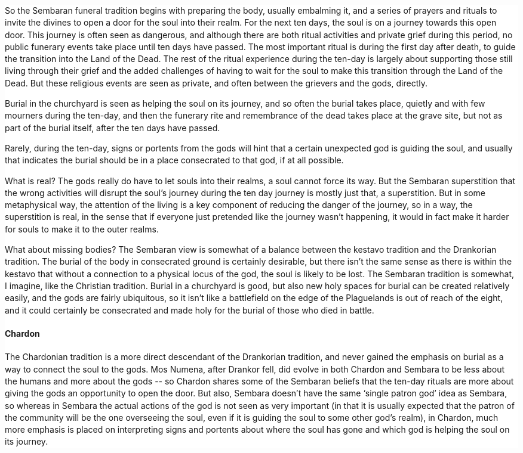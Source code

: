   

So the Sembaran funeral tradition begins with preparing the body, usually embalming it, and a series of prayers and rituals to invite the divines to open a door for the soul into their realm. For the next ten days, the soul is on a journey towards this open door. This journey is often seen as dangerous, and although there are both ritual activities and private grief during this period, no public funerary events take place until ten days have passed. The most important ritual is during the first day after death, to guide the transition into the Land of the Dead. The rest of the ritual experience during the ten-day is largely about supporting those still living through their grief and the added challenges of having to wait for the soul to make this transition through the Land of the Dead. But these religious events are seen as private, and often between the grievers and the gods, directly.


  

Burial in the churchyard is seen as helping the soul on its journey, and so often the burial takes place, quietly and with few mourners during the ten-day, and then the funerary rite and remembrance of the dead takes place at the grave site, but not as part of the burial itself, after the ten days have passed.

  

Rarely, during the ten-day, signs or portents from the gods will hint that a certain unexpected god is guiding the soul, and usually that indicates the burial should be in a place consecrated to that god, if at all possible.

  

What is real? The gods really do have to let souls into their realms, a soul cannot force its way. But the Sembaran superstition that the wrong activities will disrupt the soul’s journey during the ten day journey is mostly just that, a superstition. But in some metaphysical way, the attention of the living is a key component of reducing the danger of the journey, so in a way, the superstition is real, in the sense that if everyone just pretended like the journey wasn’t happening, it would in fact make it harder for souls to make it to the outer realms.

  

What about missing bodies? The Sembaran view is somewhat of a balance between the kestavo tradition and the Drankorian tradition. The burial of the body in consecrated ground is certainly desirable, but there isn’t the same sense as there is within the kestavo that without a connection to a physical locus of the god, the soul is likely to be lost. The Sembaran tradition is somewhat, I imagine, like the Christian tradition. Burial in a churchyard is good, but also new holy spaces for burial can be created relatively easily, and the gods are fairly ubiquitous, so it isn’t like a battlefield on the edge of the Plaguelands is out of reach of the eight, and it could certainly be consecrated and made holy for the burial of those who died in battle.

#### Chardon

The Chardonian tradition is a more direct descendant of the Drankorian tradition, and never gained the emphasis on burial as a way to connect the soul to the gods. Mos Numena, after Drankor fell, did evolve in both Chardon and Sembara to be less about the humans and more about the gods -- so Chardon shares some of the Sembaran beliefs that the ten-day rituals are more about giving the gods an opportunity to open the door. But also, Sembara doesn’t have the same ‘single patron god’ idea as Sembara, so whereas in Sembara the actual actions of the god is not seen as very important (in that it is usually expected that the patron of the community will be the one overseeing the soul, even if it is guiding the soul to some other god’s realm), in Chardon, much more emphasis is placed on interpreting signs and portents about where the soul has gone and which god is helping the soul on its journey.
